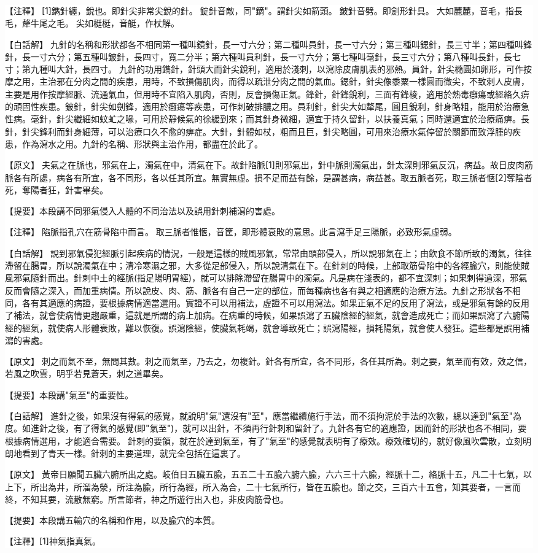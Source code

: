 
【注釋】
 [1]鐫針纏，銳也。即針尖非常尖銳的針。
 錠針音敵，同"鏑"。謂針尖如箭頭。
 鈹針音劈。即劍形針具。
 大如麓麓，音毛，指長毛，犛牛尾之毛。
 尖如梃梃，音艇，作杖解。


【白話解】
 九針的名稱和形狀都各不相同第一種叫鏡針，長一寸六分；第二種叫員針，長一寸六分；第三種叫鍶針，長三寸半；第四種叫鋒針，長一寸六分；第五種叫鈹針，長四寸，寬二分半；第六種叫員利針，長一寸六分；第七種叫毫針，長三寸六分；第八種叫長針，長七寸；第九種叫大針，長四寸。
 九針的功用鐫針，針頭大而針尖銳利，適用於淺刺，以瀉除皮膚肌表的邪熱。員針，針尖橢圓如卵形，可作按摩之用，主治邪在分肉之間的疾患，用時，不致損傷肌肉，而得以疏泄分肉之間的氣血。鍶針，針尖像黍粟一樣圓而微尖，不致刺人皮膚，主要是用作按摩經脈、流通氣血，但用時不宜陷入肌肉，否則，反會損傷正氣。鋒針，針鋒銳利，三面有鋒棱，適用於熱毒癰瘍或經絡久痹的頑固性疾患。鈹針，針尖如劍鋒，適用於癰瘍等疾患，可作刺破排膿之用。員利針，針尖大如犛尾，圓且銳利，針身略粗，能用於治療急性病。毫針，針尖纖細如蚊虻之喙，可用於靜候氣的徐緩到來；而其針身微細，適宜于持久留針，以扶養真氣；同時還適宜於治療痛痹。長針，針尖鋒利而針身細薄，可以治療口久不愈的痹症。大針，針體如杖，粗而且巨，針尖略圓，可用來治療水氣停留於關節而致浮腫的疾患，作為瀉水之用。九針的名稱、形狀與主治作用，都盡在於此了。


【原文】
夫氣之在脈也，邪氣在上，濁氣在中，清氣在下。故針陷脈[1]則邪氣出，針中脈則濁氣出，針太深則邪氣反沉，病益。故日皮肉筋脈各有所處，病各有所宜，各不同形，各以任其所宜。無實無虛。損不足而益有餘，是謂甚病，病益甚。取五脈者死，取三脈者愜[2]奪陰者死，奪陽者狂，針害畢矣。


【提要】本段講不同邪氣侵入人體的不同治法以及誤用針刺補瀉的害處。


【注釋】
 陷脈指孔穴在筋骨陷中而言。
 取三脈者惟愜，音筐，即形體衰敗的意思。此言瀉手足三陽脈，必致形氣虛弱。


【白話解】
 說到邪氣侵犯經脈引起疾病的情況，一般是這樣的賊風邪氣，常常由頭部侵入，所以說邪氣在上；由飲食不節所致的濁氣，往往滯留在腸胃，所以說濁氣在中；清冷寒濕之邪，大多從足部侵入，所以說清氣在下。在針刺的時候，上部取筋骨陷中的各經腧穴，則能使賊風邪氣隨針而出。針刺中土的經脈(指足陽明胃經)，就可以排除滯留在腸胃中的濁氣。凡是病在淺表的，都不宜深刺；如果刺得過深，邪氣反而會隨之深入，而加重病情。所以說皮、肉、筋、脈各有自己一定的部位，而每種病也各有與之相適應的治療方法。九針之形狀各不相同，各有其適應的病證，要根據病情適當選用。實證不可以用補法，虛證不可以用瀉法。如果正氣不足的反用了瀉法，或是邪氣有餘的反用了補法，就會使病情更趨嚴重，這就是所謂的病上加病。在病重的時候，如果誤瀉了五臟陰經的經氣，就會造成死亡；而如果誤瀉了六腑陽經的經氣，就使病人形體衰敗，難以恢復。誤瀉陰經，使臟氣耗竭，就會導致死亡；誤瀉陽經，損耗陽氣，就會使人發狂。這些都是誤用補瀉的害處。


【原文】 
刺之而氣不至，無問其數。刺之而氣至，乃去之，勿複針。針各有所宜，各不同形，各任其所為。刺之要，氣至而有效，效之信，若風之吹雲，明乎若見蒼天，刺之道畢矣。


【提要】本段講"氣至"的重要性。


【白話解】
進針之後，如果沒有得氣的感覺，就說明"氣"還沒有"至"，應當繼續施行手法，而不須拘泥於手法的次數，總以達到"氣至"為度。如進針之後，有了得氣的感覺(即"氣至")，就可以出針，不須再行針刺和留針了。九針各有它的適應證，因而針的形狀也各不相同，要根據病情選用，才能適合需要。
 針刺的要領，就在於達到氣至，有了"氣至"的感覺就表明有了療效。療效確切的，就好像風吹雲散，立刻明朗地看到了青天一樣。針刺的主要道理，就完全包括在這裏了。


【原文】
黃帝日願聞五臟六腑所出之處。岐伯日五臟五腧，五五二十五腧六腑六腧，六六三十六腧，經脈十二，絡脈十五，凡二十七氣，以上下，所出為井，所溜為滎，所注為腧，所行為經，所入為合，二十七氣所行，皆在五腧也。節之交，三百六十五會，知其要者，一言而終，不知其要，流散無窮。所言節者，神之所遊行出入也，非皮肉筋骨也。


【提要】本段講五輸穴的名稱和作用，以及腧穴的本質。


【注釋】[1]神氣指真氣。
